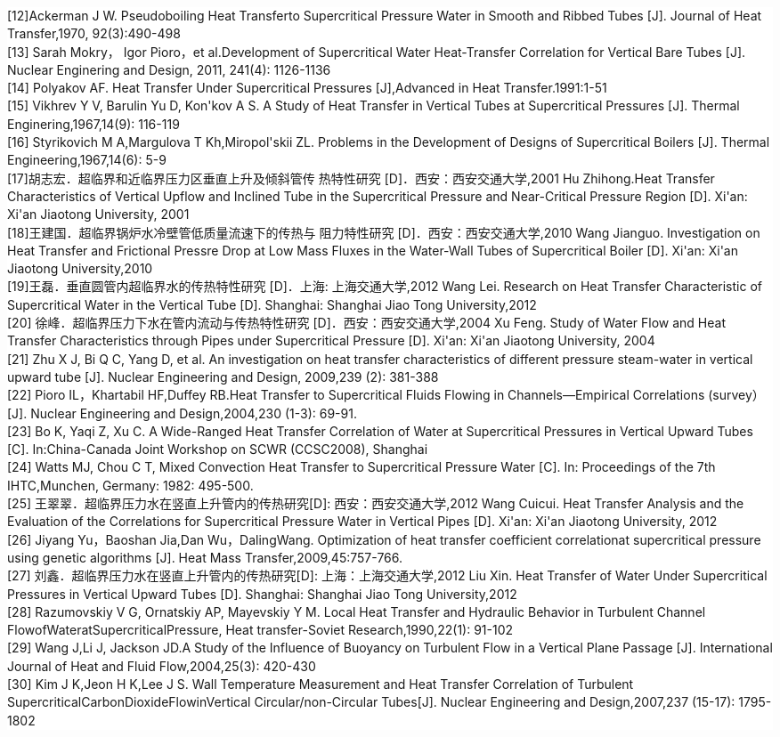 [12]Ackerman J W. Pseudoboiling Heat Transferto Supercritical Pressure Water in Smooth and Ribbed Tubes [J]. Journal of Heat Transfer,1970, 92(3):490-498   
[13] Sarah Mokry， Igor Pioro，et al.Development of Supercritical Water Heat-Transfer Correlation for Vertical Bare Tubes [J]. Nuclear Enginering and Design, 2011, 241(4): 1126-1136   
[14] Polyakov AF. Heat Transfer Under Supercritical Pressures [J],Advanced in Heat Transfer.1991:1-51   
[15] Vikhrev Y V, Barulin Yu D, Kon'kov A S. A Study of Heat Transfer in Vertical Tubes at Supercritical Pressures [J]. Thermal Enginering,1967,14(9): 116-119   
[16] Styrikovich M A,Margulova T Kh,Miropol'skii ZL. Problems in the Development of Designs of Supercritical Boilers [J]. Thermal Engineering,1967,14(6): 5-9   
[17]胡志宏．超临界和近临界压力区垂直上升及倾斜管传 热特性研究 [D]．西安：西安交通大学,2001 Hu Zhihong.Heat Transfer Characteristics of Vertical Upflow and Inclined Tube in the Supercritical Pressure and Near-Critical Pressure Region [D]. Xi'an: Xi'an Jiaotong University, 2001   
[18]王建国．超临界锅炉水冷壁管低质量流速下的传热与 阻力特性研究 [D]．西安：西安交通大学,2010 Wang Jianguo. Investigation on Heat Transfer and Frictional Pressre Drop at Low Mass Fluxes in the Water-Wall Tubes of Supercritical Boiler [D]. Xi'an: Xi'an Jiaotong University,2010   
[19]王磊．垂直圆管内超临界水的传热特性研究 [D]．上海: 上海交通大学,2012 Wang Lei. Research on Heat Transfer Characteristic of Supercritical Water in the Vertical Tube [D]. Shanghai: Shanghai Jiao Tong University,2012   
[20] 徐峰．超临界压力下水在管内流动与传热特性研究 [D]．西安：西安交通大学,2004 Xu Feng. Study of Water Flow and Heat Transfer Characteristics through Pipes under Supercritical Pressure [D]. Xi'an: Xi'an Jiaotong University, 2004   
[21] Zhu X J, Bi Q C, Yang D, et al. An investigation on heat transfer characteristics of different pressure steam-water in vertical upward tube [J]. Nuclear Engineering and Design, 2009,239 (2): 381-388   
[22] Pioro IL，Khartabil HF,Duffey RB.Heat Transfer to Supercritical Fluids Flowing in Channels—Empirical Correlations (survey） [J]. Nuclear Engineering and Design,2004,230 (1-3): 69-91.   
[23] Bo K, Yaqi Z, Xu C. A Wide-Ranged Heat Transfer Correlation of Water at Supercritical Pressures in Vertical Upward Tubes [C]. In:China-Canada Joint Workshop on SCWR (CCSC2008), Shanghai   
[24] Watts MJ, Chou C T, Mixed Convection Heat Transfer to Supercritical Pressure Water [C]. In: Proceedings of the 7th IHTC,Munchen, Germany: 1982: 495-500.   
[25] 王翠翠．超临界压力水在竖直上升管内的传热研究[D]: 西安：西安交通大学,2012 Wang Cuicui. Heat Transfer Analysis and the Evaluation of the Correlations for Supercritical Pressure Water in Vertical Pipes [D]. Xi'an: Xi'an Jiaotong University, 2012   
[26] Jiyang Yu，Baoshan Jia,Dan Wu，DalingWang. Optimization of heat transfer coefficient correlationat supercritical pressure using genetic algorithms [J]. Heat Mass Transfer,2009,45:757-766.   
[27] 刘鑫．超临界压力水在竖直上升管内的传热研究[D]: 上海：上海交通大学,2012 Liu Xin. Heat Transfer of Water Under Supercritical Pressures in Vertical Upward Tubes [D]. Shanghai: Shanghai Jiao Tong University,2012   
[28] Razumovskiy V G, Ornatskiy AP, Mayevskiy Y M. Local Heat Transfer and Hydraulic Behavior in Turbulent Channel FlowofWateratSupercriticalPressure, Heat transfer-Soviet Research,1990,22(1): 91-102   
[29] Wang J,Li J, Jackson JD.A Study of the Influence of Buoyancy on Turbulent Flow in a Vertical Plane Passage [J]. International Journal of Heat and Fluid Flow,2004,25(3): 420-430   
[30] Kim J K,Jeon H K,Lee J S. Wall Temperature Measurement and Heat Transfer Correlation of Turbulent SupercriticalCarbonDioxideFlowinVertical Circular/non-Circular Tubes[J]. Nuclear Engineering and Design,2007,237 (15-17): 1795-1802